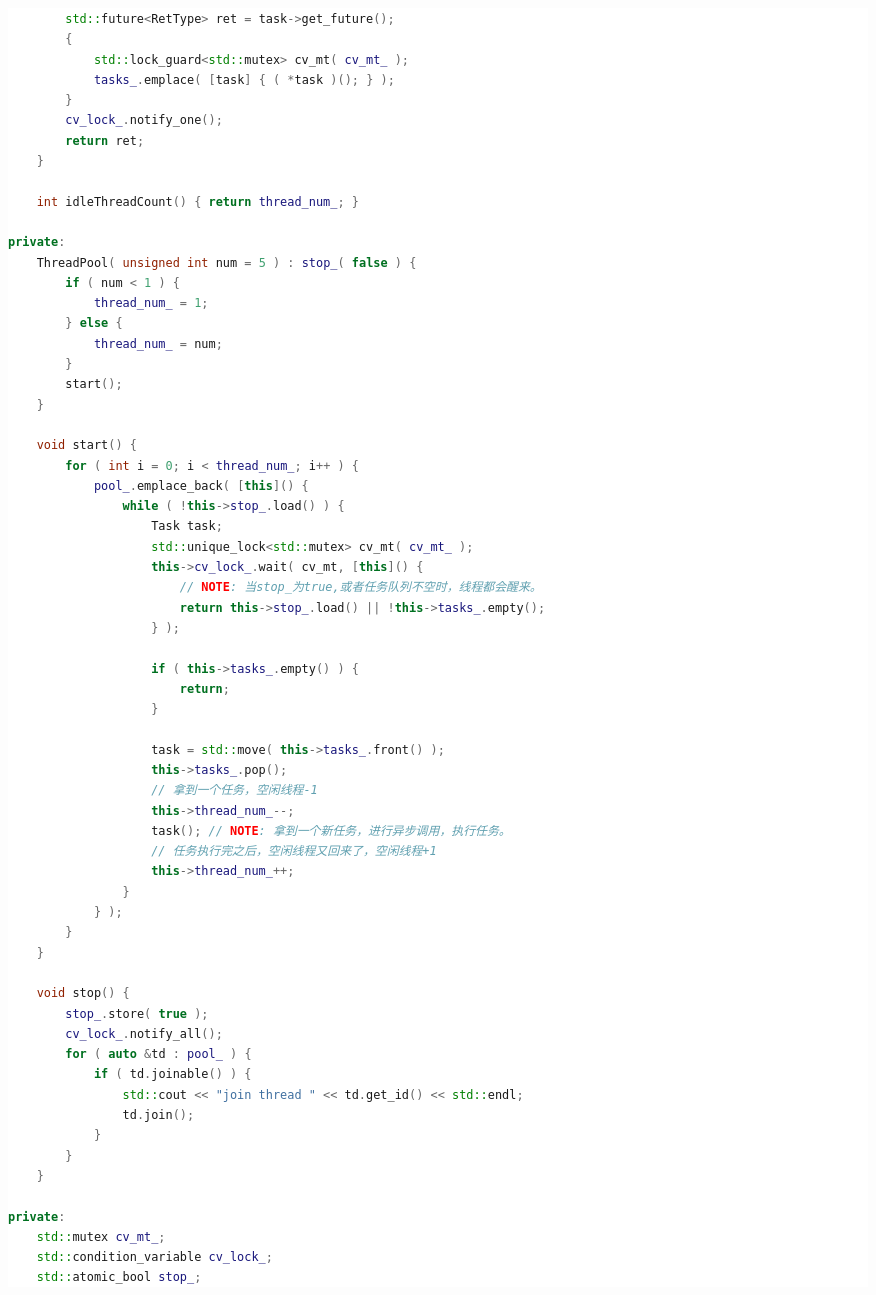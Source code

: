 ```c++
        std::future<RetType> ret = task->get_future();
        {
            std::lock_guard<std::mutex> cv_mt( cv_mt_ );
            tasks_.emplace( [task] { ( *task )(); } );
        }
        cv_lock_.notify_one();
        return ret;
    }

    int idleThreadCount() { return thread_num_; }

private:
    ThreadPool( unsigned int num = 5 ) : stop_( false ) {
        if ( num < 1 ) {
            thread_num_ = 1;
        } else {
            thread_num_ = num;
        }
        start();
    }

    void start() {
        for ( int i = 0; i < thread_num_; i++ ) {
            pool_.emplace_back( [this]() {
                while ( !this->stop_.load() ) {
                    Task task;
                    std::unique_lock<std::mutex> cv_mt( cv_mt_ );
                    this->cv_lock_.wait( cv_mt, [this]() {
                        // NOTE: 当stop_为true,或者任务队列不空时，线程都会醒来。
                        return this->stop_.load() || !this->tasks_.empty();
                    } );

                    if ( this->tasks_.empty() ) {
                        return;
                    }

                    task = std::move( this->tasks_.front() );
                    this->tasks_.pop();
                    // 拿到一个任务，空闲线程-1
                    this->thread_num_--;
                    task(); // NOTE: 拿到一个新任务，进行异步调用，执行任务。
                    // 任务执行完之后，空闲线程又回来了，空闲线程+1
                    this->thread_num_++;
                }
            } );
        }
    }

    void stop() {
        stop_.store( true );
        cv_lock_.notify_all();
        for ( auto &td : pool_ ) {
            if ( td.joinable() ) {
                std::cout << "join thread " << td.get_id() << std::endl;
                td.join();
            }
        }
    }

private:
    std::mutex cv_mt_;
    std::condition_variable cv_lock_;
    std::atomic_bool stop_;
```